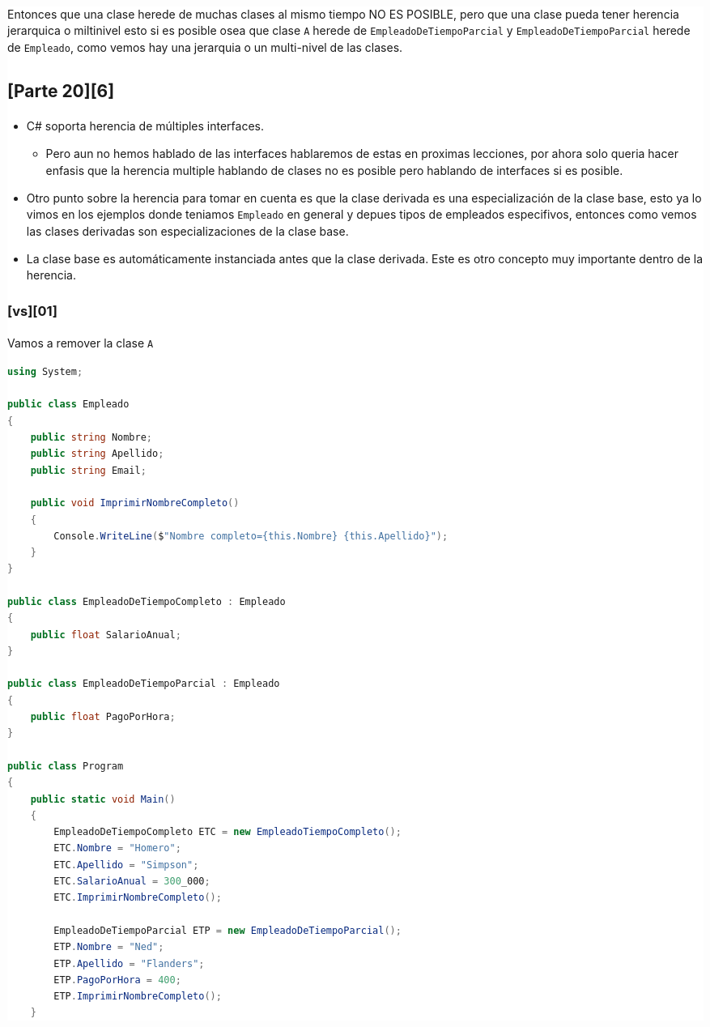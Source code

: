 Entonces que una clase herede de muchas clases al mismo tiempo NO ES POSIBLE, pero que una clase pueda tener herencia jerarquica o miltinivel esto si es posible osea que clase `A` herede de `EmpleadoDeTiempoParcial` y `EmpleadoDeTiempoParcial` herede de `Empleado`, como vemos hay una jerarquia o un multi-nivel de las clases.

## [Parte 20][6]

* C# soporta herencia de múltiples interfaces.
  * Pero aun no hemos hablado de las interfaces hablaremos de estas en proximas lecciones, por ahora solo queria hacer enfasis que la herencia multiple hablando de clases no es posible pero hablando de interfaces si es posible.
* Otro punto sobre la herencia para tomar en cuenta es que la clase derivada es una especialización de la clase base, esto ya lo vimos en los ejemplos donde teniamos `Empleado` en general y depues tipos de empleados especifivos, entonces como vemos las clases derivadas son especializaciones de la clase base.


* La clase base es automáticamente instanciada antes que la clase derivada.  Este es otro concepto muy importante dentro de la herencia.

### [vs][01]

Vamos a remover la clase `A`

```csharp
using System;

public class Empleado
{
    public string Nombre;
    public string Apellido;
    public string Email;

    public void ImprimirNombreCompleto()
    {
        Console.WriteLine($"Nombre completo={this.Nombre} {this.Apellido}");
    }
}

public class EmpleadoDeTiempoCompleto : Empleado
{
    public float SalarioAnual;
}

public class EmpleadoDeTiempoParcial : Empleado
{
    public float PagoPorHora;
}

public class Program
{
    public static void Main()
    {
        EmpleadoDeTiempoCompleto ETC = new EmpleadoTiempoCompleto();
        ETC.Nombre = "Homero";
        ETC.Apellido = "Simpson";
        ETC.SalarioAnual = 300_000;
        ETC.ImprimirNombreCompleto();

        EmpleadoDeTiempoParcial ETP = new EmpleadoDeTiempoParcial();
        ETP.Nombre = "Ned";
        ETP.Apellido = "Flanders";
        ETP.PagoPorHora = 400;
        ETP.ImprimirNombreCompleto();
    }
```